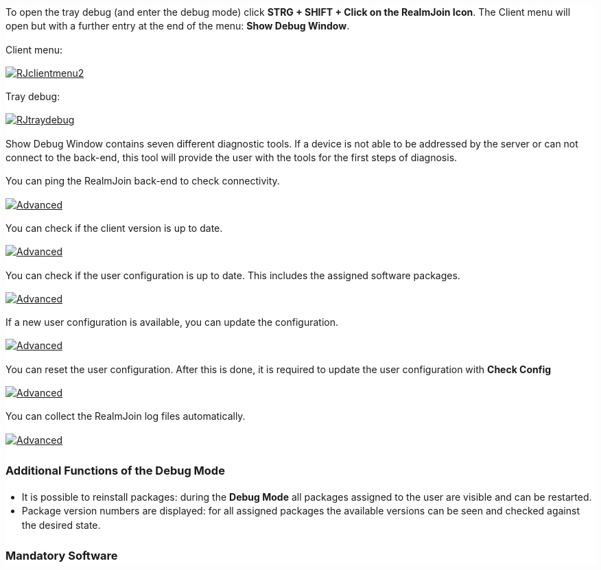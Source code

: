 To open the tray debug (and enter the debug mode) click **STRG + SHIFT + Click on the RealmJoin Icon**. The Client menu will open but with a further entry at the end of the menu: **Show Debug Window**.

Client menu:

[![RJclientmenu2](media/rj-ui4.png)](https://github.com/realmjoin/realmjoin-gitbooks/tree/3c2250fcc0d712e1b40ac535a1766b57ce01910c/docs/media/rj-ui4.png)

Tray debug:

[![RJtraydebug](media/rj-ui5.png)](https://github.com/realmjoin/realmjoin-gitbooks/tree/3c2250fcc0d712e1b40ac535a1766b57ce01910c/docs/media/rj-ui5.png)

Show Debug Window contains seven different diagnostic tools. If a device is not able to be addressed by the server or can not connect to the back-end, this tool will provide the user with the tools for the first steps of diagnosis.

You can ping the RealmJoin back-end to check connectivity.

[![Advanced](media/rjx-debug-menu-two.png)](https://github.com/realmjoin/realmjoin-gitbooks/tree/3c2250fcc0d712e1b40ac535a1766b57ce01910c/docs/media/rjx-debug-menu-two.png)

You can check if the client version is up to date.

[![Advanced](media/rjx-debug-menu-three.png)](https://github.com/realmjoin/realmjoin-gitbooks/tree/3c2250fcc0d712e1b40ac535a1766b57ce01910c/docs/media/rjx-debug-menu-three.png)

You can check if the user configuration is up to date. This includes the assigned software packages.

[![Advanced](media/rjx-debug-menu-four.png)](https://github.com/realmjoin/realmjoin-gitbooks/tree/3c2250fcc0d712e1b40ac535a1766b57ce01910c/docs/media/rjx-debug-menu-four.png)

If a new user configuration is available, you can update the configuration.

[![Advanced](media/rjx-debug-menu-five.png)](https://github.com/realmjoin/realmjoin-gitbooks/tree/3c2250fcc0d712e1b40ac535a1766b57ce01910c/docs/media/rjx-debug-menu-five.png)

You can reset the user configuration. After this is done, it is required to update the user configuration with **Check Config**

[![Advanced](media/rjx-debug-menu-six.png)](https://github.com/realmjoin/realmjoin-gitbooks/tree/3c2250fcc0d712e1b40ac535a1766b57ce01910c/docs/media/rjx-debug-menu-six.png)

You can collect the RealmJoin log files automatically.

[![Advanced](media/rjx-debug-menu-seven.png)](https://github.com/realmjoin/realmjoin-gitbooks/tree/3c2250fcc0d712e1b40ac535a1766b57ce01910c/docs/media/rjx-debug-menu-seven.png)

### Additional Functions of the Debug Mode

* It is possible to reinstall packages: during the **Debug Mode** all packages assigned to the user are visible and can be restarted.
* Package version numbers are displayed: for all assigned packages the available versions can be seen and checked against the desired state.

### Mandatory Software
